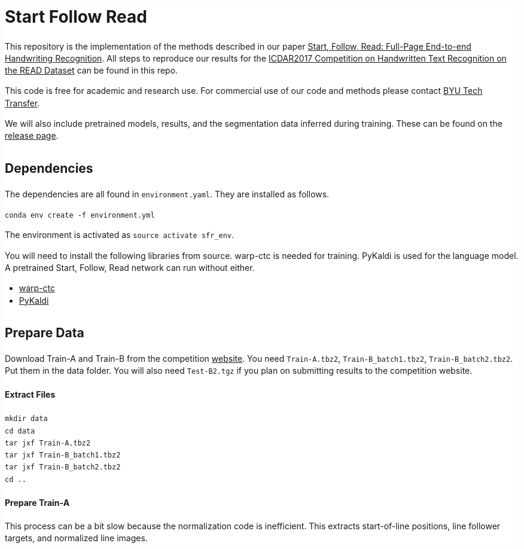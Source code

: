 
# Start Follow Read

This repository is the implementation of the methods described in our paper [Start, Follow, Read: Full-Page End-to-end Handwriting Recognition](http://openaccess.thecvf.com/content_ECCV_2018/html/Curtis_Wigington_Start_Follow_Read_ECCV_2018_paper.html).
All steps to reproduce our results for the [ICDAR2017 Competition on Handwritten Text Recognition on the READ Dataset](https://scriptnet.iit.demokritos.gr/competitions/8/) can be found in this repo.

This code is free for academic and research use. For commercial use of our code and methods please contact [BYU Tech Transfer](techtransfer.byu.edu).

We will also include pretrained models, results, and the segmentation data inferred during training. These can be found on the [release page](https://github.com/cwig/start_follow_read/releases).


## Dependencies

The dependencies are all found in `environment.yaml`. They are installed as follows.
```
conda env create -f environment.yml
```

The environment is activated as `source activate sfr_env`.

You will need to install the following libraries from source. warp-ctc is needed for training.
PyKaldi is used for the language model. A pretrained Start, Follow, Read network can run
without either.
- [warp-ctc](https://github.com/SeanNaren/warp-ctc)
- [PyKaldi](https://github.com/pykaldi/pykaldi)

## Prepare Data

Download Train-A and Train-B from the competition [website](https://scriptnet.iit.demokritos.gr/competitions/8/). You need `Train-A.tbz2`, `Train-B_batch1.tbz2`, `Train-B_batch2.tbz2`. Put them in the data folder. You will also need `Test-B2.tgz` if you plan on submitting results to the competition website.

#### Extract Files

```
mkdir data
cd data
tar jxf Train-A.tbz2
tar jxf Train-B_batch1.tbz2
tar jxf Train-B_batch2.tbz2
cd ..
```

#### Prepare Train-A

This process can be a bit slow because the normalization code is inefficient.
This extracts start-of-line positions, line follower targets, and normalized line images.
